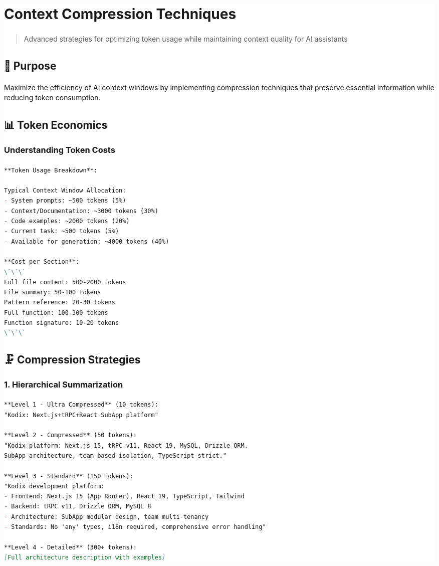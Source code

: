 


# Context Compression Techniques

> Advanced strategies for optimizing token usage while maintaining context quality for AI assistants

## 🎯 Purpose

Maximize the efficiency of AI context windows by implementing compression techniques that preserve essential information while reducing token consumption.

## 📊 Token Economics

### Understanding Token Costs

```markdown
**Token Usage Breakdown**:

Typical Context Window Allocation:
- System prompts: ~500 tokens (5%)
- Context/Documentation: ~3000 tokens (30%)
- Code examples: ~2000 tokens (20%)
- Current task: ~500 tokens (5%)
- Available for generation: ~4000 tokens (40%)

**Cost per Section**:
\`\`\`
Full file content: 500-2000 tokens
File summary: 50-100 tokens
Pattern reference: 20-30 tokens
Full function: 100-300 tokens
Function signature: 10-20 tokens
\`\`\`
```

## 🗜️ Compression Strategies

### 1. Hierarchical Summarization

```markdown
**Level 1 - Ultra Compressed** (10 tokens):
"Kodix: Next.js+tRPC+React SubApp platform"

**Level 2 - Compressed** (50 tokens):
"Kodix platform: Next.js 15, tRPC v11, React 19, MySQL, Drizzle ORM.
SubApp architecture, team-based isolation, TypeScript-strict."

**Level 3 - Standard** (150 tokens):
"Kodix development platform:
- Frontend: Next.js 15 (App Router), React 19, TypeScript, Tailwind
- Backend: tRPC v11, Drizzle ORM, MySQL 8
- Architecture: SubApp modular design, team multi-tenancy
- Standards: No 'any' types, i18n required, comprehensive error handling"

**Level 4 - Detailed** (300+ tokens):
[Full architecture description with examples]
```

